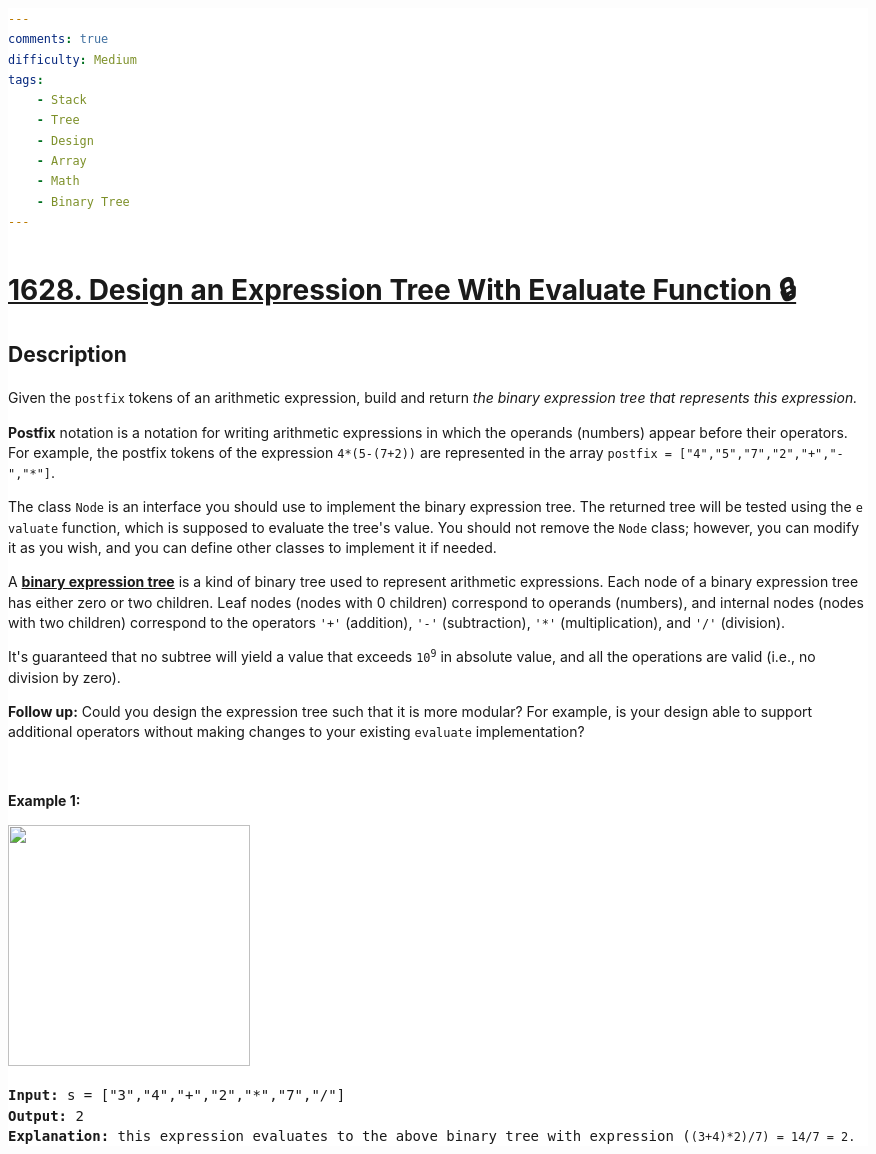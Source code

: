 ```yaml
---
comments: true
difficulty: Medium
tags:
    - Stack
    - Tree
    - Design
    - Array
    - Math
    - Binary Tree
---
```




# [1628. Design an Expression Tree With Evaluate Function 🔒](https://leetcode.com/problems/design-an-expression-tree-with-evaluate-function)

## Description



<p>Given the <code>postfix</code> tokens of an arithmetic expression, build and return <em>the binary expression tree that represents this expression.</em></p>

<p><b>Postfix</b> notation is a notation for writing arithmetic expressions in which the operands (numbers) appear before their operators. For example, the postfix tokens of the expression <code>4*(5-(7+2))</code> are represented in the array <code>postfix = [&quot;4&quot;,&quot;5&quot;,&quot;7&quot;,&quot;2&quot;,&quot;+&quot;,&quot;-&quot;,&quot;*&quot;]</code>.</p>

<p>The class <code>Node</code> is an interface you should use to implement the binary expression tree. The returned tree will be tested using the <code>evaluate</code> function, which is supposed to evaluate the tree&#39;s value. You should not remove the <code>Node</code> class; however, you can modify it as you wish, and you can define other classes to implement it if needed.</p>

<p>A <strong><a href="https://en.wikipedia.org/wiki/Binary_expression_tree" target="_blank">binary expression tree</a></strong> is a kind of binary tree used to represent arithmetic expressions. Each node of a binary expression tree has either zero or two children. Leaf nodes (nodes with 0 children) correspond to operands (numbers), and internal nodes (nodes with two children) correspond to the operators <code>&#39;+&#39;</code> (addition), <code>&#39;-&#39;</code> (subtraction), <code>&#39;*&#39;</code> (multiplication), and <code>&#39;/&#39;</code> (division).</p>

<p>It&#39;s guaranteed that no subtree will yield a value that exceeds <code>10<sup>9</sup></code> in absolute value, and all the operations are valid (i.e., no division by zero).</p>

<p><strong>Follow up:</strong> Could you design the expression tree such that it is more modular? For example, is your design able to support additional operators without making changes to your existing <code>evaluate</code> implementation?</p>

<p>&nbsp;</p>
<p><strong class="example">Example 1:</strong></p>
<img alt="" src="https://fastly.jsdelivr.net/gh/doocs/leetcode@main/solution/1600-1699/1628.Design%20an%20Expression%20Tree%20With%20Evaluate%20Function/images/untitled-diagram.png" style="width: 242px; height: 241px;" />
<pre>
<strong>Input:</strong> s = [&quot;3&quot;,&quot;4&quot;,&quot;+&quot;,&quot;2&quot;,&quot;*&quot;,&quot;7&quot;,&quot;/&quot;]
<strong>Output:</strong> 2
<strong>Explanation:</strong> this expression evaluates to the above binary tree with expression (<code>(3+4)*2)/7) = 14/7 = 2.</code>
</pre>
